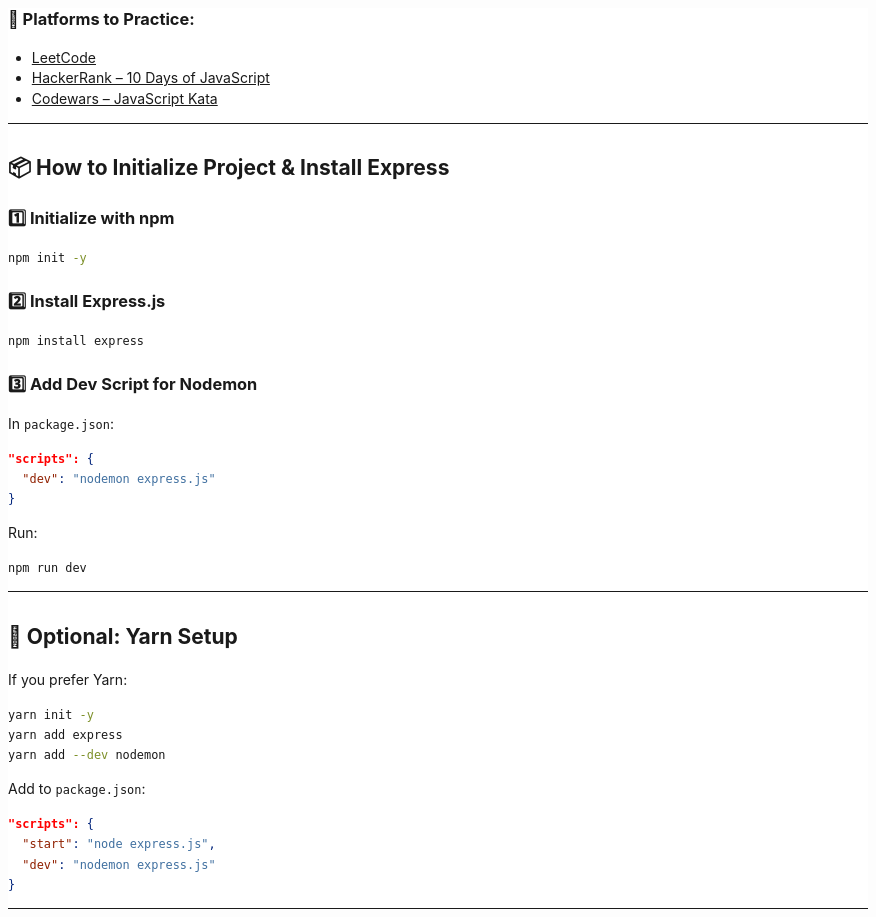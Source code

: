 ### 🧪 Platforms to Practice:

* [LeetCode](https://leetcode.com/)
* [HackerRank – 10 Days of JavaScript](https://www.hackerrank.com/domains/tutorials/10-days-of-javascript)
* [Codewars – JavaScript Kata](https://www.codewars.com/kata/search/javascript?q=&order_by=total_completed%20desc)

---

## 📦 How to Initialize Project & Install Express

### 1️⃣ Initialize with npm

```bash
npm init -y
```

### 2️⃣ Install Express.js

```bash
npm install express
```

### 3️⃣ Add Dev Script for Nodemon

In `package.json`:

```json
"scripts": {
  "dev": "nodemon express.js"
}
```

Run:

```bash
npm run dev
```

---

## 🧶 Optional: Yarn Setup

If you prefer Yarn:

```bash
yarn init -y
yarn add express
yarn add --dev nodemon
```

Add to `package.json`:

```json
"scripts": {
  "start": "node express.js",
  "dev": "nodemon express.js"
}
```

---